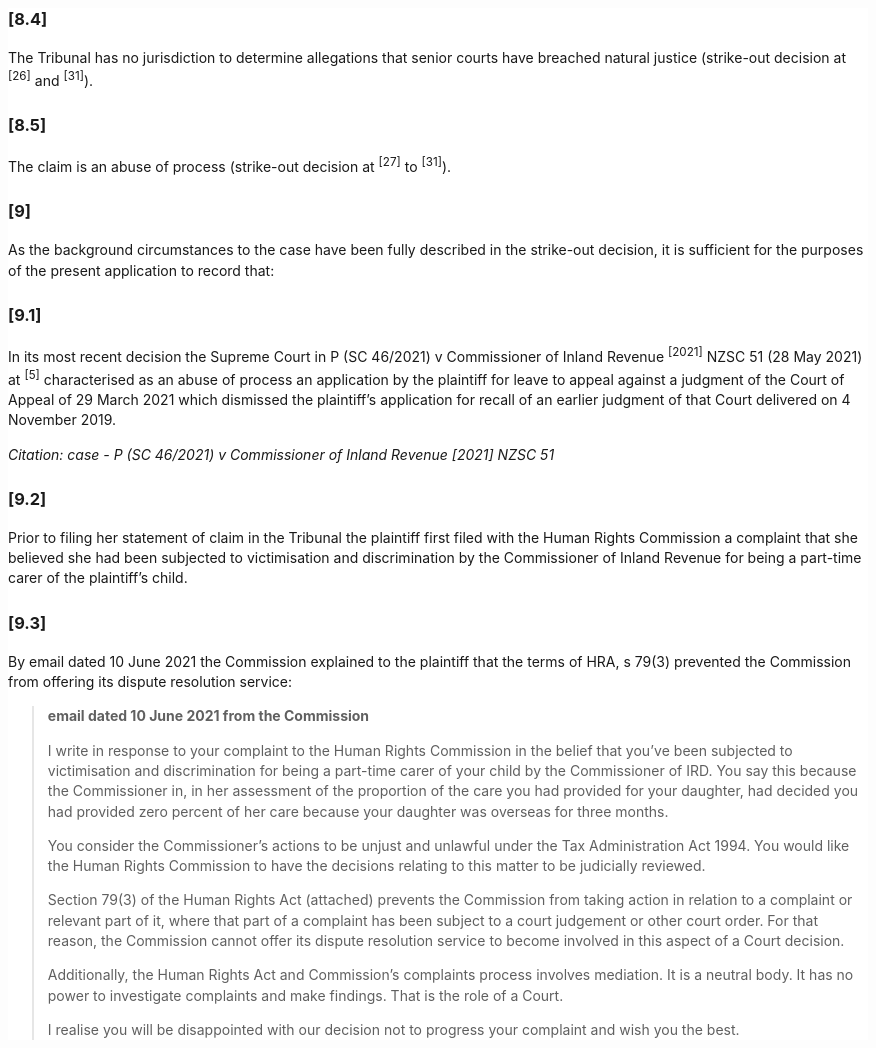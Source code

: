 ### [8.4]
The Tribunal has no jurisdiction to determine allegations that senior courts have breached natural justice (strike-out decision at <sup>[26]</sup> and <sup>[31]</sup>).

### [8.5]
The claim is an abuse of process (strike-out decision at <sup>[27]</sup> to <sup>[31]</sup>).

### [9]
As the background circumstances to the case have been fully described in the strike-out decision, it is sufficient for the purposes of the present application to record that:

### [9.1]
In its most recent decision the Supreme Court in P (SC 46/2021) v Commissioner of Inland Revenue <sup>[2021]</sup> NZSC 51 (28 May 2021) at <sup>[5]</sup> characterised as an abuse of process an application by the plaintiff for leave to appeal against a judgment of the Court of Appeal of 29 March 2021 which dismissed the plaintiff’s application for recall of an earlier judgment of that Court delivered on 4 November 2019.

*Citation: case - P (SC 46/2021) v Commissioner of Inland Revenue [2021] NZSC 51*

### [9.2]
Prior to filing her statement of claim in the Tribunal the plaintiff first filed with the Human Rights Commission a complaint that she believed she had been subjected to victimisation and discrimination by the Commissioner of Inland Revenue for being a part-time carer of the plaintiff’s child.

### [9.3]
By email dated 10 June 2021 the Commission explained to the plaintiff that the terms of HRA, s 79(3) prevented the Commission from offering its dispute resolution service:

> **email dated 10 June 2021 from the Commission**
>
> I write in response to your complaint to the Human Rights Commission in the belief that you’ve been subjected to victimisation and discrimination for being a part-time carer of your child by the Commissioner of IRD. You say this because the Commissioner in, in her assessment of the proportion of the care you had provided for your daughter, had decided you had provided zero percent of her care because your daughter was overseas for three months.
> 
> You consider the Commissioner’s actions to be unjust and unlawful under the Tax Administration Act 1994. You would like the Human Rights Commission to have the decisions relating to this matter to be judicially reviewed.
> 
> Section 79(3) of the Human Rights Act (attached) prevents the Commission from taking action in relation to a complaint or relevant part of it, where that part of a complaint has been subject to a court judgement or other court order. For that reason, the Commission cannot offer its dispute resolution service to become involved in this aspect of a Court decision.
> 
> Additionally, the Human Rights Act and Commission’s complaints process involves mediation. It is a neutral body. It has no power to investigate complaints and make findings. That is the role of a Court.
> 
> I realise you will be disappointed with our decision not to progress your complaint and wish you the best.


[^1]: [This decision is to be cited as Baker v High Court (Costs) [2022] NZHRRT 4. Note publication restrictions. Those restrictions require this decision to be anonymised by the redaction of the true name of the plaintiff. In substitution she is to be referred to as Susan Baker (not her true name).]